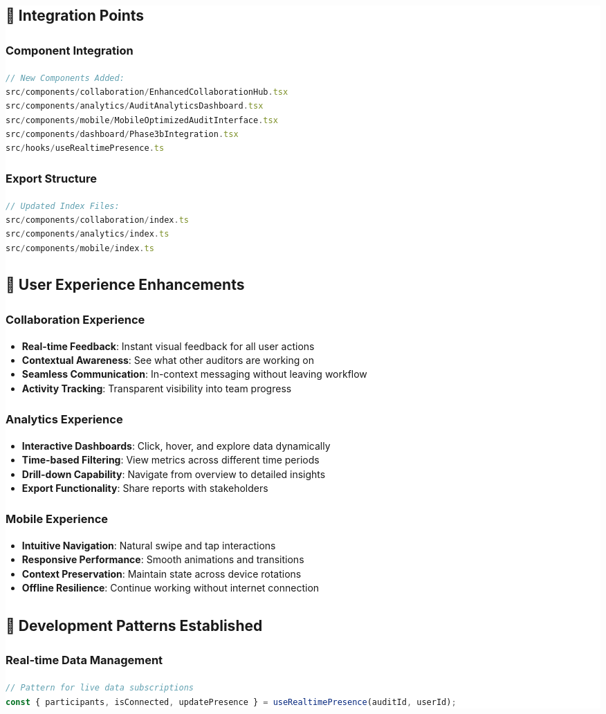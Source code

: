 ## 🔄 Integration Points

### Component Integration

```typescript
// New Components Added:
src/components/collaboration/EnhancedCollaborationHub.tsx
src/components/analytics/AuditAnalyticsDashboard.tsx
src/components/mobile/MobileOptimizedAuditInterface.tsx
src/components/dashboard/Phase3bIntegration.tsx
src/hooks/useRealtimePresence.ts
```

### Export Structure

```typescript
// Updated Index Files:
src/components/collaboration/index.ts
src/components/analytics/index.ts
src/components/mobile/index.ts
```

## 🎨 User Experience Enhancements

### Collaboration Experience

- **Real-time Feedback**: Instant visual feedback for all user actions
- **Contextual Awareness**: See what other auditors are working on
- **Seamless Communication**: In-context messaging without leaving workflow
- **Activity Tracking**: Transparent visibility into team progress

### Analytics Experience

- **Interactive Dashboards**: Click, hover, and explore data dynamically
- **Time-based Filtering**: View metrics across different time periods
- **Drill-down Capability**: Navigate from overview to detailed insights
- **Export Functionality**: Share reports with stakeholders

### Mobile Experience

- **Intuitive Navigation**: Natural swipe and tap interactions
- **Responsive Performance**: Smooth animations and transitions
- **Context Preservation**: Maintain state across device rotations
- **Offline Resilience**: Continue working without internet connection

## 🔧 Development Patterns Established

### Real-time Data Management

```typescript
// Pattern for live data subscriptions
const { participants, isConnected, updatePresence } = useRealtimePresence(auditId, userId);
```
